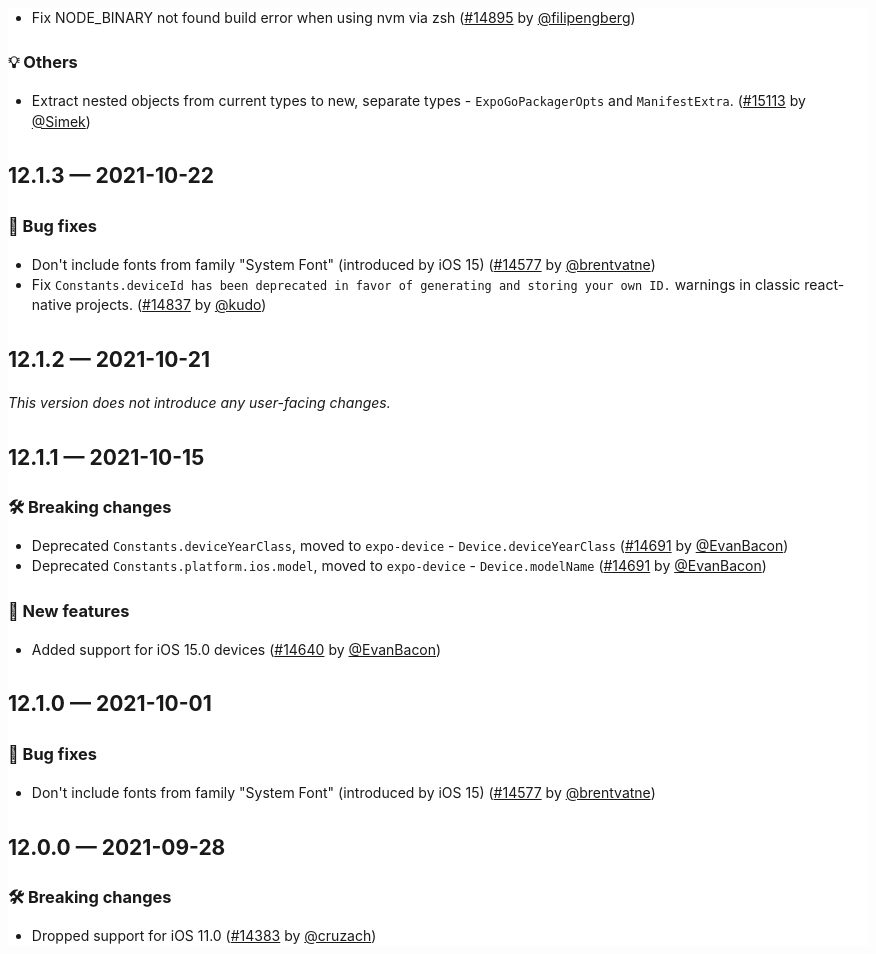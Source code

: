 - Fix NODE_BINARY not found build error when using nvm via zsh ([#14895](https://github.com/expo/expo/pull/14895) by [@filipengberg](https://github.com/filipengberg))

### 💡 Others

- Extract nested objects from current types to new, separate types - `ExpoGoPackagerOpts` and `ManifestExtra`. ([#15113](https://github.com/expo/expo/pull/15113) by [@Simek](https://github.com/Simek))

## 12.1.3 — 2021-10-22

### 🐛 Bug fixes

- Don't include fonts from family "System Font" (introduced by iOS 15) ([#14577](https://github.com/expo/expo/pull/14577) by [@brentvatne](https://github.com/brentvatne))
- Fix `Constants.deviceId has been deprecated in favor of generating and storing your own ID.` warnings in classic react-native projects. ([#14837](https://github.com/expo/expo/pull/14837) by [@kudo](https://github.com/kudo))

## 12.1.2 — 2021-10-21

_This version does not introduce any user-facing changes._

## 12.1.1 — 2021-10-15

### 🛠 Breaking changes

- Deprecated `Constants.deviceYearClass`, moved to `expo-device` - `Device.deviceYearClass` ([#14691](https://github.com/expo/expo/pull/14691) by [@EvanBacon](https://github.com/EvanBacon))
- Deprecated `Constants.platform.ios.model`, moved to `expo-device` - `Device.modelName` ([#14691](https://github.com/expo/expo/pull/14691) by [@EvanBacon](https://github.com/EvanBacon))

### 🎉 New features

- Added support for iOS 15.0 devices ([#14640](https://github.com/expo/expo/pull/14640) by [@EvanBacon](https://github.com/EvanBacon))

## 12.1.0 — 2021-10-01

### 🐛 Bug fixes

- Don't include fonts from family "System Font" (introduced by iOS 15) ([#14577](https://github.com/expo/expo/pull/14577) by [@brentvatne](https://github.com/brentvatne))

## 12.0.0 — 2021-09-28

### 🛠 Breaking changes

- Dropped support for iOS 11.0 ([#14383](https://github.com/expo/expo/pull/14383) by [@cruzach](https://github.com/cruzach))
